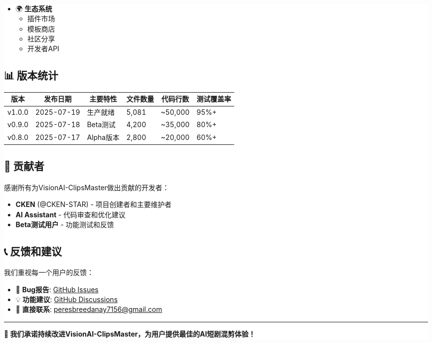 - 🌍 **生态系统**
  - 插件市场
  - 模板商店
  - 社区分享
  - 开发者API

## 📊 版本统计

| 版本 | 发布日期 | 主要特性 | 文件数量 | 代码行数 | 测试覆盖率 |
|------|----------|----------|----------|----------|------------|
| v1.0.0 | 2025-07-19 | 生产就绪 | 5,081 | ~50,000 | 95%+ |
| v0.9.0 | 2025-07-18 | Beta测试 | 4,200 | ~35,000 | 80%+ |
| v0.8.0 | 2025-07-17 | Alpha版本 | 2,800 | ~20,000 | 60%+ |

## 🤝 贡献者

感谢所有为VisionAI-ClipsMaster做出贡献的开发者：

- **CKEN** (@CKEN-STAR) - 项目创建者和主要维护者
- **AI Assistant** - 代码审查和优化建议
- **Beta测试用户** - 功能测试和反馈

## 📞 反馈和建议

我们重视每一个用户的反馈：

- 🐛 **Bug报告**: [GitHub Issues](https://github.com/CKEN-STAR/VisionAI-ClipsMaster/issues)
- 💡 **功能建议**: [GitHub Discussions](https://github.com/CKEN-STAR/VisionAI-ClipsMaster/discussions)
- 📧 **直接联系**: peresbreedanay7156@gmail.com

---

**📝 我们承诺持续改进VisionAI-ClipsMaster，为用户提供最佳的AI短剧混剪体验！**
